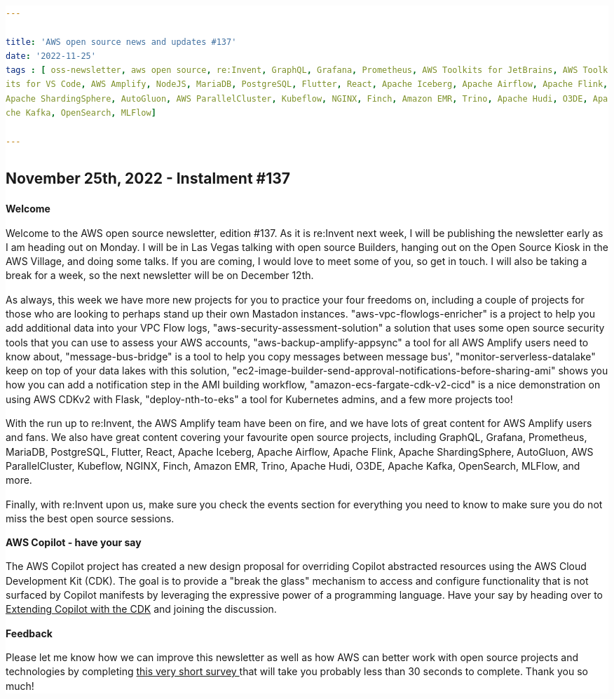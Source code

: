 ```yaml
---

title: 'AWS open source news and updates #137'
date: '2022-11-25'
tags : [ oss-newsletter, aws open source, re:Invent, GraphQL, Grafana, Prometheus, AWS Toolkits for JetBrains, AWS Toolkits for VS Code, AWS Amplify, NodeJS, MariaDB, PostgreSQL, Flutter, React, Apache Iceberg, Apache Airflow, Apache Flink, Apache ShardingSphere, AutoGluon, AWS ParallelCluster, Kubeflow, NGINX, Finch, Amazon EMR, Trino, Apache Hudi, O3DE, Apache Kafka, OpenSearch, MLFlow]

---
```


## November 25th, 2022 - Instalment #137

**Welcome**

Welcome to the AWS open source newsletter, edition #137. As it is re:Invent next week, I will be publishing the newsletter early as I am heading out on Monday. I will be in Las Vegas talking with open source Builders, hanging out on the Open Source Kiosk in the AWS Village, and doing some talks. If you are coming, I would love to meet some of you, so get in touch. I will also be taking a break for a week, so the next newsletter will be on December 12th.

As always, this week we have more new projects for you to practice your four freedoms on, including a couple of projects for those who are looking to perhaps stand up their own Mastadon instances. "aws-vpc-flowlogs-enricher" is a project to help you add additional data into your VPC Flow logs, "aws-security-assessment-solution" a solution that uses some open source security tools that you can use to assess your AWS accounts, "aws-backup-amplify-appsync" a tool for all AWS Amplify users need to know about, "message-bus-bridge" is a tool to help you copy messages between message bus', "monitor-serverless-datalake" keep on top of your data lakes with this solution, "ec2-image-builder-send-approval-notifications-before-sharing-ami" shows you how you can add a notification step in the AMI building workflow, "amazon-ecs-fargate-cdk-v2-cicd" is a nice demonstration on using AWS CDKv2 with Flask, "deploy-nth-to-eks" a tool for Kubernetes admins, and a few more projects too!

With the run up to re:Invent, the AWS Amplify team have been on fire, and we have lots of great content for AWS Amplify users and fans. We also have great content covering your favourite open source projects, including  GraphQL, Grafana, Prometheus, MariaDB, PostgreSQL, Flutter, React, Apache Iceberg, Apache Airflow, Apache Flink, Apache ShardingSphere, AutoGluon, AWS ParallelCluster, Kubeflow, NGINX, Finch, Amazon EMR, Trino, Apache Hudi, O3DE, Apache Kafka, OpenSearch, MLFlow, and more. 

Finally, with re:Invent upon us, make sure you check the events section for everything you need to know to make sure you do not miss the best open source sessions.


**AWS Copilot - have your say**

The AWS Copilot project has created a new design proposal for overriding Copilot abstracted resources using the AWS Cloud Development Kit (CDK). The goal is to provide a "break the glass" mechanism to access and configure functionality that is not surfaced by Copilot manifests by leveraging the expressive power of a programming language. Have your say by heading over to [Extending Copilot with the CDK](https://aws-oss.beachgeek.co.uk/2b9) and joining the discussion.

**Feedback**

Please let me know how we can improve this newsletter as well as how AWS can better work with open source projects and technologies by completing [this very short survey ](https://eventbox.dev/survey/NUSZ91Z)that will take you probably less than 30 seconds to complete. Thank you so much!

